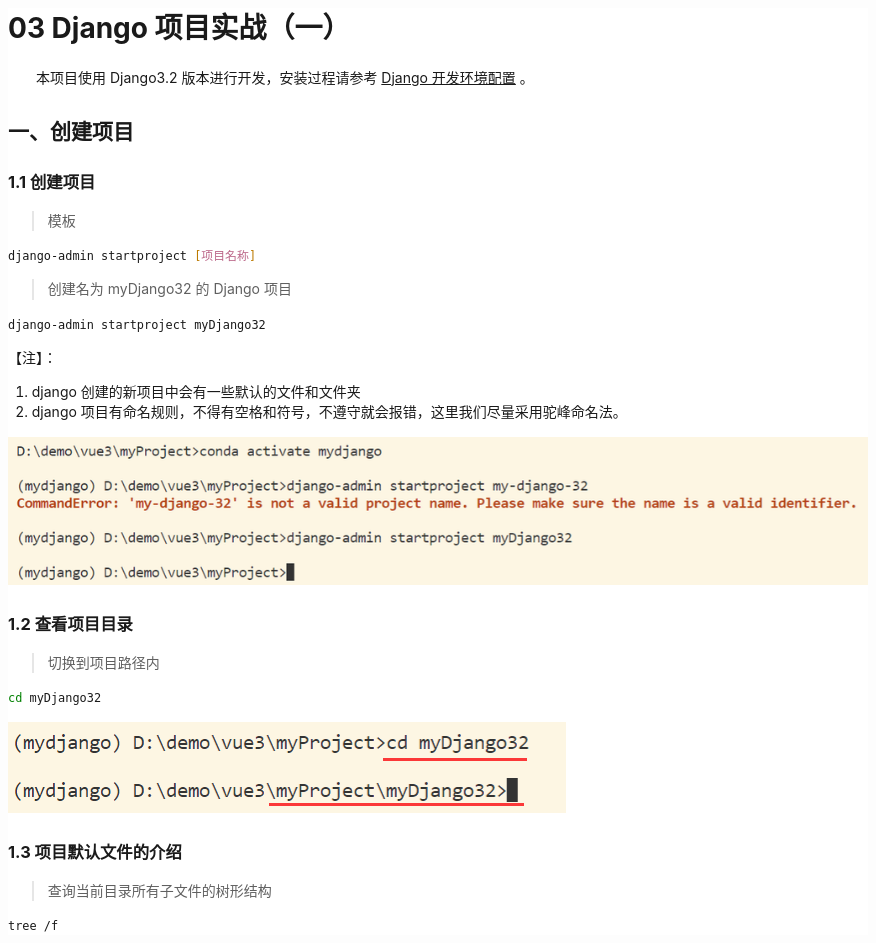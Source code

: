 # 03 Django 项目实战（一）

&emsp;&emsp;本项目使用 Django3.2 版本进行开发，安装过程请参考 [Django 开发环境配置](./01Django开发环境配置.md) 。

## 一、创建项目

### 1.1 创建项目

>模板

```sh
django-admin startproject [项目名称]
```
> 创建名为 myDjango32 的 Django 项目

```sh
django-admin startproject myDjango32
```

【注】：

1. django 创建的新项目中会有一些默认的文件和文件夹
2. django 项目有命名规则，不得有空格和符号，不遵守就会报错，这里我们尽量采用驼峰命名法。

![image-20220830104652188](img/image-20220830104652188.png)

### 1.2 查看项目目录

> 切换到项目路径内

```sh
cd myDjango32
```

![image-20220830104815454](img/image-20220830104815454.png)

### 1.3 项目默认文件的介绍

> 查询当前目录所有子文件的树形结构

```sh
tree /f
```